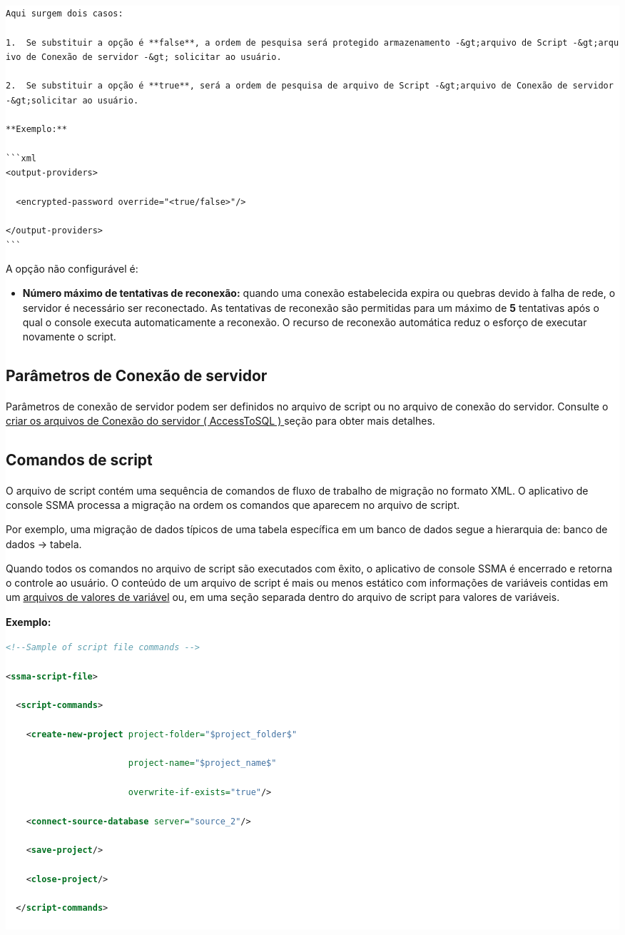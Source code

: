     Aqui surgem dois casos:  
  
    1.  Se substituir a opção é **false**, a ordem de pesquisa será protegido armazenamento -&gt;arquivo de Script -&gt;arquivo de Conexão de servidor -&gt; solicitar ao usuário.  
  
    2.  Se substituir a opção é **true**, será a ordem de pesquisa de arquivo de Script -&gt;arquivo de Conexão de servidor -&gt;solicitar ao usuário.  
  
    **Exemplo:**  
  
    ```xml  
    <output-providers>  
  
      <encrypted-password override="<true/false>"/>  
  
    </output-providers>  
    ```  
  
A opção não configurável é:  
  
-   **Número máximo de tentativas de reconexão:** quando uma conexão estabelecida expira ou quebras devido à falha de rede, o servidor é necessário ser reconectado. As tentativas de reconexão são permitidas para um máximo de **5** tentativas após o qual o console executa automaticamente a reconexão. O recurso de reconexão automática reduz o esforço de executar novamente o script.  
  
## <a name="server-connection-parameters"></a>Parâmetros de Conexão de servidor  
Parâmetros de conexão de servidor podem ser definidos no arquivo de script ou no arquivo de conexão do servidor. Consulte o [criar os arquivos de Conexão do servidor &#40; AccessToSQL &#41; ](../../ssma/access/creating-the-server-connection-files-accesstosql.md) seção para obter mais detalhes.  
  
## <a name="script-commands"></a>Comandos de script  
O arquivo de script contém uma sequência de comandos de fluxo de trabalho de migração no formato XML. O aplicativo de console SSMA processa a migração na ordem os comandos que aparecem no arquivo de script.  
  
Por exemplo, uma migração de dados típicos de uma tabela específica em um banco de dados segue a hierarquia de: banco de dados -&gt; tabela.  
  
Quando todos os comandos no arquivo de script são executados com êxito, o aplicativo de console SSMA é encerrado e retorna o controle ao usuário. O conteúdo de um arquivo de script é mais ou menos estático com informações de variáveis contidas em um [arquivos de valores de variável](http://msdn.microsoft.com/808595c3-8ef1-40bd-a93e-5cf237950e08) ou, em uma seção separada dentro do arquivo de script para valores de variáveis.  
  
**Exemplo:**  
  
```xml  
<!--Sample of script file commands -->  
  
<ssma-script-file>  
  
  <script-commands>  
  
    <create-new-project project-folder="$project_folder$"  
  
                        project-name="$project_name$"  
  
                        overwrite-if-exists="true"/>  
  
    <connect-source-database server="source_2"/>  
  
    <save-project/>  
  
    <close-project/>  
  
  </script-commands>  
  
```